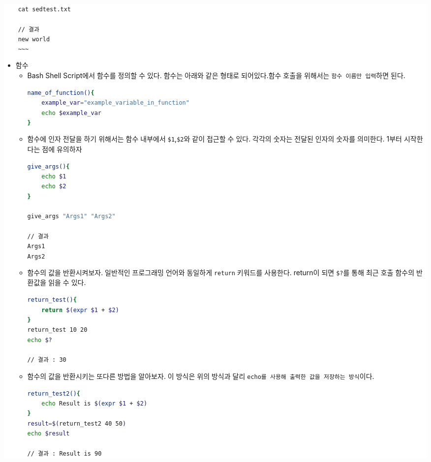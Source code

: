         cat sedtest.txt
        
        // 결과
        new world
        ~~~

- 함수
    - Bash Shell Script에서 함수를 정의할 수 있다. 함수는 아래와 같은 형태로 되어있다.함수 호출을 위해서는 `함수 이름만 입력`하면 된다.
        ```bash
        name_of_function(){
            example_var="example_variable_in_function"
            echo $example_var
        }
        ```
    - 함수에 인자 전달을 하기 위해서는 함수 내부에서 `$1`,`$2`와 같이 접근할 수 있다. 각각의 숫자는 전달된 인자의 숫자를 의미한다. 1부터 시작한다는 점에 유의하자
        ```bash
        give_args(){
            echo $1
            echo $2
        }

        give_args "Args1" "Args2"

        // 결과
        Args1
        Args2
        ```
    - 함수의 값을 반환시켜보자. 일반적인 프로그래밍 언어와 동일하게 `return` 키워드를 사용한다. return이 되면 `$?`를 통해 최근 호출 함수의 반환값을 읽을 수 있다.
        ```bash
        return_test(){
            return $(expr $1 + $2)
        }
        return_test 10 20
        echo $?

        // 결과 : 30
        ```
    - 함수의 값을 반환시키는 또다른 방법을 알아보자. 이 방식은 위의 방식과 달리 `echo를 사용해 출력한 값을 저장하는 방식`이다.
        ```bash
        return_test2(){
            echo Result is $(expr $1 + $2)
        }
        result=$(return_test2 40 50)
        echo $result

        // 결과 : Result is 90
        ```